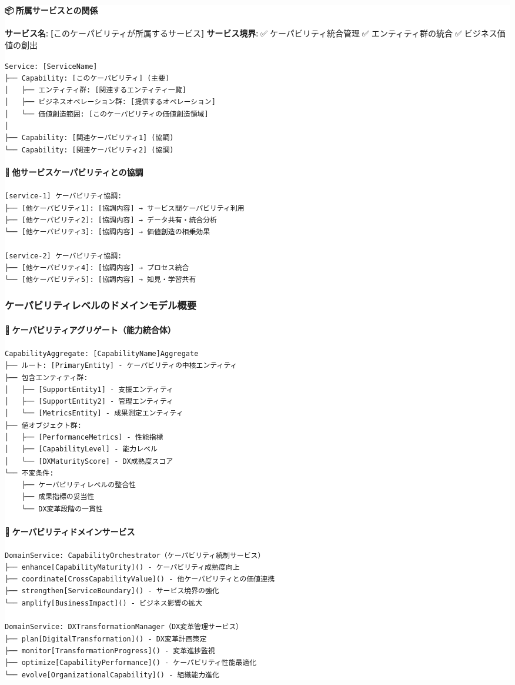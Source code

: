 #### 📦 所属サービスとの関係
**サービス名**: [このケーパビリティが所属するサービス]
**サービス境界**: ✅ ケーパビリティ統合管理 ✅ エンティティ群の統合 ✅ ビジネス価値の創出

```
Service: [ServiceName]
├── Capability: [このケーパビリティ] (主要)
│   ├── エンティティ群: [関連するエンティティ一覧]
│   ├── ビジネスオペレーション群: [提供するオペレーション]
│   └── 価値創造範囲: [このケーパビリティの価値創造領域]
│
├── Capability: [関連ケーパビリティ1] (協調)
└── Capability: [関連ケーパビリティ2] (協調)
```

#### 🔗 他サービスケーパビリティとの協調

```
[service-1] ケーパビリティ協調:
├── [他ケーパビリティ1]: [協調内容] → サービス間ケーパビリティ利用
├── [他ケーパビリティ2]: [協調内容] → データ共有・統合分析
└── [他ケーパビリティ3]: [協調内容] → 価値創造の相乗効果

[service-2] ケーパビリティ協調:
├── [他ケーパビリティ4]: [協調内容] → プロセス統合
└── [他ケーパビリティ5]: [協調内容] → 知見・学習共有
```

### ケーパビリティレベルのドメインモデル概要

#### 🎯 ケーパビリティアグリゲート（能力統合体）
```
CapabilityAggregate: [CapabilityName]Aggregate
├── ルート: [PrimaryEntity] - ケーパビリティの中核エンティティ
├── 包含エンティティ群:
│   ├── [SupportEntity1] - 支援エンティティ
│   ├── [SupportEntity2] - 管理エンティティ
│   └── [MetricsEntity] - 成果測定エンティティ
├── 値オブジェクト群:
│   ├── [PerformanceMetrics] - 性能指標
│   ├── [CapabilityLevel] - 能力レベル
│   └── [DXMaturityScore] - DX成熟度スコア
└── 不変条件:
    ├── ケーパビリティレベルの整合性
    ├── 成果指標の妥当性
    └── DX変革段階の一貫性
```

#### 🔧 ケーパビリティドメインサービス
```
DomainService: CapabilityOrchestrator（ケーパビリティ統制サービス）
├── enhance[CapabilityMaturity]() - ケーパビリティ成熟度向上
├── coordinate[CrossCapabilityValue]() - 他ケーパビリティとの価値連携
├── strengthen[ServiceBoundary]() - サービス境界の強化
└── amplify[BusinessImpact]() - ビジネス影響の拡大

DomainService: DXTransformationManager（DX変革管理サービス）
├── plan[DigitalTransformation]() - DX変革計画策定
├── monitor[TransformationProgress]() - 変革進捗監視
├── optimize[CapabilityPerformance]() - ケーパビリティ性能最適化
└── evolve[OrganizationalCapability]() - 組織能力進化
```
